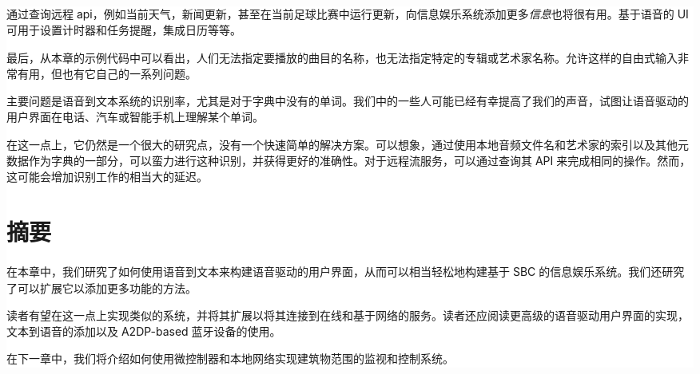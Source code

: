通过查询远程 api，例如当前天气，新闻更新，甚至在当前足球比赛中运行更新，向信息娱乐系统添加更多*信息*也将很有用。基于语音的 UI 可用于设置计时器和任务提醒，集成日历等等。

最后，从本章的示例代码中可以看出，人们无法指定要播放的曲目的名称，也无法指定特定的专辑或艺术家名称。允许这样的自由式输入非常有用，但也有它自己的一系列问题。

主要问题是语音到文本系统的识别率，尤其是对于字典中没有的单词。我们中的一些人可能已经有幸提高了我们的声音，试图让语音驱动的用户界面在电话、汽车或智能手机上理解某个单词。

在这一点上，它仍然是一个很大的研究点，没有一个快速简单的解决方案。可以想象，通过使用本地音频文件名和艺术家的索引以及其他元数据作为字典的一部分，可以蛮力进行这种识别，并获得更好的准确性。对于远程流服务，可以通过查询其 API 来完成相同的操作。然而，这可能会增加识别工作的相当大的延迟。

# 摘要

在本章中，我们研究了如何使用语音到文本来构建语音驱动的用户界面，从而可以相当轻松地构建基于 SBC 的信息娱乐系统。我们还研究了可以扩展它以添加更多功能的方法。

读者有望在这一点上实现类似的系统，并将其扩展以将其连接到在线和基于网络的服务。读者还应阅读更高级的语音驱动用户界面的实现，文本到语音的添加以及 A2DP-based 蓝牙设备的使用。

在下一章中，我们将介绍如何使用微控制器和本地网络实现建筑物范围的监视和控制系统。